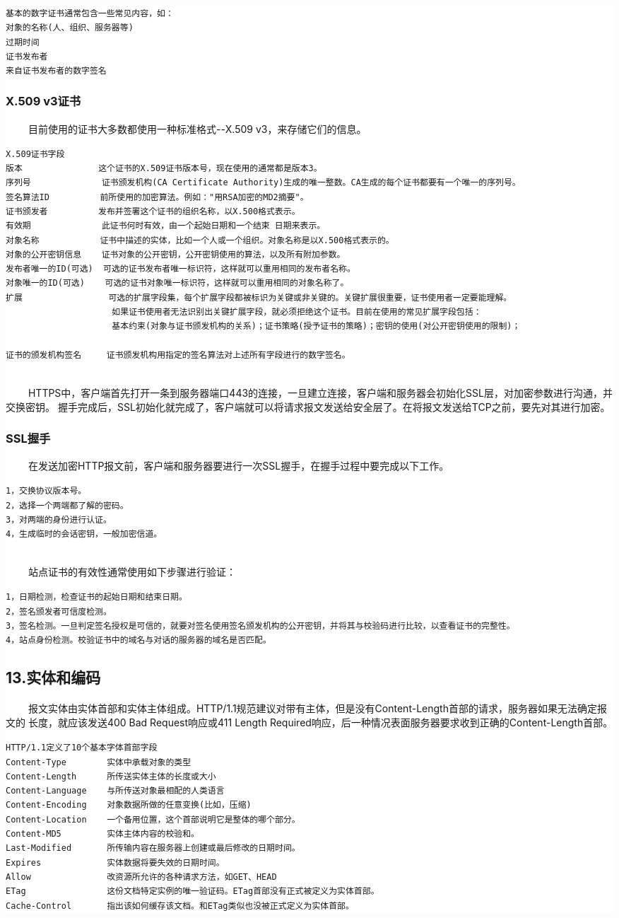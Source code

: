     基本的数字证书通常包含一些常见内容，如：
    对象的名称(人、组织、服务器等)
    过期时间
    证书发布者
    来自证书发布者的数字签名
    
### X.509 v3证书
&emsp;&emsp; 目前使用的证书大多数都使用一种标准格式--X.509 v3，来存储它们的信息。

    X.509证书字段
    版本               这个证书的X.509证书版本号，现在使用的通常都是版本3。
    序列号              证书颁发机构(CA Certificate Authority)生成的唯一整数。CA生成的每个证书都要有一个唯一的序列号。
    签名算法ID          前所使用的加密算法。例如："用RSA加密的MD2摘要"。
    证书颁发者          发布并签署这个证书的组织名称，以X.500格式表示。
    有效期              此证书何时有效，由一个起始日期和一个结束 日期来表示。
    对象名称            证书中描述的实体，比如一个人或一个组织。对象名称是以X.500格式表示的。
    对象的公开密钥信息    证书对象的公开密钥，公开密钥使用的算法，以及所有附加参数。
    发布者唯一的ID(可选)  可选的证书发布者唯一标识符，这样就可以重用相同的发布者名称。
    对象唯一的ID(可选)    可选的证书对象唯一标识符，这样就可以重用相同的对象名称了。
    扩展                 可选的扩展字段集，每个扩展字段都被标识为关键或非关键的。关键扩展很重要，证书使用者一定要能理解。
                         如果证书使用者无法识别出关键扩展字段，就必须拒绝这个证书。目前在使用的常见扩展字段包括：
                         基本约束(对象与证书颁发机构的关系)；证书策略(授予证书的策略)；密钥的使用(对公开密钥使用的限制)；
     
    证书的颁发机构签名     证书颁发机构用指定的签名算法对上述所有字段进行的数字签名。

<br>
&emsp;&emsp; HTTPS中，客户端首先打开一条到服务器端口443的连接，一旦建立连接，客户端和服务器会初始化SSL层，对加密参数进行沟通，并交换密钥。
握手完成后，SSL初始化就完成了，客户端就可以将请求报文发送给安全层了。在将报文发送给TCP之前，要先对其进行加密。

### SSL握手
&emsp;&emsp; 在发送加密HTTP报文前，客户端和服务器要进行一次SSL握手，在握手过程中要完成以下工作。
    
    1，交换协议版本号。
    2，选择一个两端都了解的密码。
    3，对两端的身份进行认证。
    4，生成临时的会话密钥，一般加密信道。
    
<br>
&emsp;&emsp; 站点证书的有效性通常使用如下步骤进行验证：
    
    1，日期检测，检查证书的起始日期和结束日期。
    2，签名颁发者可信度检测。
    3，签名检测。一旦判定签名授权是可信的，就要对签名使用签名颁发机构的公开密钥，并将其与校验码进行比较，以查看证书的完整性。
    4，站点身份检测。校验证书中的域名与对话的服务器的域名是否匹配。
    
<h2 id="13">13.实体和编码</h2>
&emsp;&emsp; 报文实体由实体首部和实体主体组成。HTTP/1.1规范建议对带有主体，但是没有Content-Length首部的请求，服务器如果无法确定报文的
长度，就应该发送400 Bad Request响应或411 Length Required响应，后一种情况表面服务器要求收到正确的Content-Length首部。
    
    HTTP/1.1定义了10个基本字体首部字段
    Content-Type        实体中承载对象的类型
    Content-Length      所传送实体主体的长度或大小
    Content-Language    与所传送对象最相配的人类语言
    Content-Encoding    对象数据所做的任意变换(比如，压缩)
    Content-Location    一个备用位置，这个首部说明它是整体的哪个部分。
    Content-MD5         实体主体内容的校验和。
    Last-Modified       所传输内容在服务器上创建或最后修改的日期时间。
    Expires             实体数据将要失效的日期时间。
    Allow               改资源所允许的各种请求方法，如GET、HEAD
    ETag                这份文档特定实例的唯一验证码。ETag首部没有正式被定义为实体首部。
    Cache-Control       指出该如何缓存该文档。和ETag类似也没被正式定义为实体首部。
    